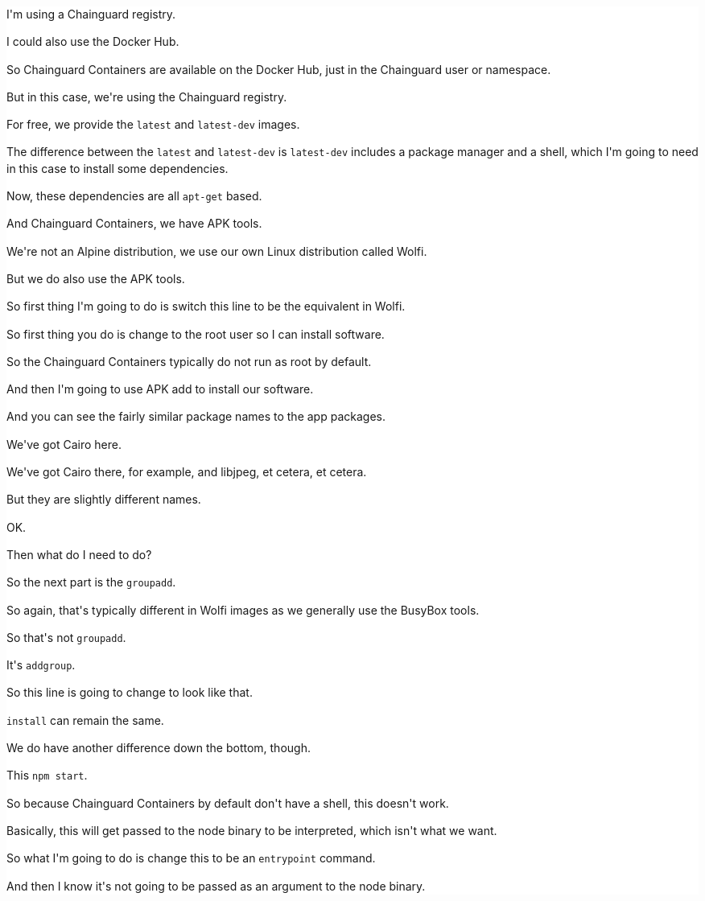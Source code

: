 I'm using a Chainguard registry.

I could also use the Docker Hub.

So Chainguard Containers are available on the Docker Hub, just in the Chainguard user or namespace.

But in this case, we're using the Chainguard registry.

For free, we provide the `latest` and `latest-dev` images.

The difference between the `latest` and `latest-dev` is `latest-dev` includes a package manager and
a shell, which I'm going to need in this case to install some dependencies.

Now, these dependencies are all `apt-get` based.

And Chainguard Containers, we have APK tools.

We're not an Alpine distribution, we use our own Linux distribution called Wolfi.

But we do also use the APK tools.

So first thing I'm going to do is switch this line to be the equivalent in Wolfi.

So first thing you do is change to the root user so I can install software.

So the Chainguard Containers typically do not run as root by default.

And then I'm going to use APK add to install our software.

And you can see the fairly similar package names to the app packages.

We've got Cairo here.

We've got Cairo there, for example, and libjpeg, et cetera, et cetera.

But they are slightly different names.

OK.

Then what do I need to do?

So the next part is the `groupadd`.

So again, that's typically different in Wolfi images as we generally use the BusyBox tools.

So that's not `groupadd`.

It's `addgroup`.

So this line is going to change to look like that.

`install` can remain the same.

We do have another difference down the bottom, though.

This `npm start`.

So because Chainguard Containers by default don't have a shell, this doesn't work.

Basically, this will get passed to the node binary to be interpreted, which isn't what we want.

So what I'm going to do is change this to be an `entrypoint` command.

And then I know it's not going to be passed as an argument to the node binary.
